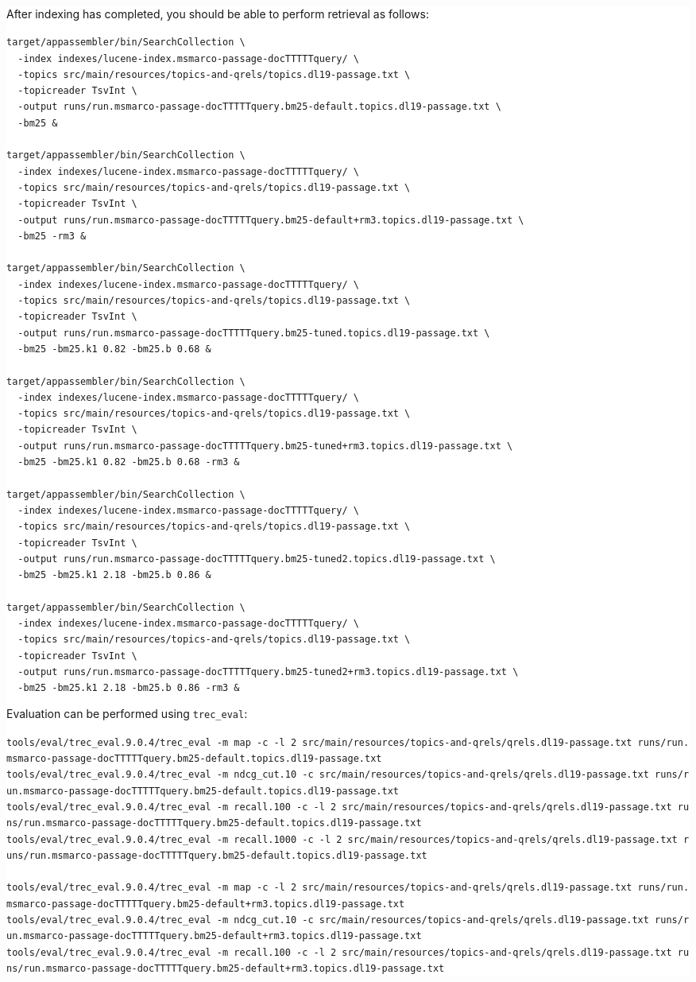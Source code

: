 After indexing has completed, you should be able to perform retrieval as follows:

```
target/appassembler/bin/SearchCollection \
  -index indexes/lucene-index.msmarco-passage-docTTTTTquery/ \
  -topics src/main/resources/topics-and-qrels/topics.dl19-passage.txt \
  -topicreader TsvInt \
  -output runs/run.msmarco-passage-docTTTTTquery.bm25-default.topics.dl19-passage.txt \
  -bm25 &

target/appassembler/bin/SearchCollection \
  -index indexes/lucene-index.msmarco-passage-docTTTTTquery/ \
  -topics src/main/resources/topics-and-qrels/topics.dl19-passage.txt \
  -topicreader TsvInt \
  -output runs/run.msmarco-passage-docTTTTTquery.bm25-default+rm3.topics.dl19-passage.txt \
  -bm25 -rm3 &

target/appassembler/bin/SearchCollection \
  -index indexes/lucene-index.msmarco-passage-docTTTTTquery/ \
  -topics src/main/resources/topics-and-qrels/topics.dl19-passage.txt \
  -topicreader TsvInt \
  -output runs/run.msmarco-passage-docTTTTTquery.bm25-tuned.topics.dl19-passage.txt \
  -bm25 -bm25.k1 0.82 -bm25.b 0.68 &

target/appassembler/bin/SearchCollection \
  -index indexes/lucene-index.msmarco-passage-docTTTTTquery/ \
  -topics src/main/resources/topics-and-qrels/topics.dl19-passage.txt \
  -topicreader TsvInt \
  -output runs/run.msmarco-passage-docTTTTTquery.bm25-tuned+rm3.topics.dl19-passage.txt \
  -bm25 -bm25.k1 0.82 -bm25.b 0.68 -rm3 &

target/appassembler/bin/SearchCollection \
  -index indexes/lucene-index.msmarco-passage-docTTTTTquery/ \
  -topics src/main/resources/topics-and-qrels/topics.dl19-passage.txt \
  -topicreader TsvInt \
  -output runs/run.msmarco-passage-docTTTTTquery.bm25-tuned2.topics.dl19-passage.txt \
  -bm25 -bm25.k1 2.18 -bm25.b 0.86 &

target/appassembler/bin/SearchCollection \
  -index indexes/lucene-index.msmarco-passage-docTTTTTquery/ \
  -topics src/main/resources/topics-and-qrels/topics.dl19-passage.txt \
  -topicreader TsvInt \
  -output runs/run.msmarco-passage-docTTTTTquery.bm25-tuned2+rm3.topics.dl19-passage.txt \
  -bm25 -bm25.k1 2.18 -bm25.b 0.86 -rm3 &
```

Evaluation can be performed using `trec_eval`:

```
tools/eval/trec_eval.9.0.4/trec_eval -m map -c -l 2 src/main/resources/topics-and-qrels/qrels.dl19-passage.txt runs/run.msmarco-passage-docTTTTTquery.bm25-default.topics.dl19-passage.txt
tools/eval/trec_eval.9.0.4/trec_eval -m ndcg_cut.10 -c src/main/resources/topics-and-qrels/qrels.dl19-passage.txt runs/run.msmarco-passage-docTTTTTquery.bm25-default.topics.dl19-passage.txt
tools/eval/trec_eval.9.0.4/trec_eval -m recall.100 -c -l 2 src/main/resources/topics-and-qrels/qrels.dl19-passage.txt runs/run.msmarco-passage-docTTTTTquery.bm25-default.topics.dl19-passage.txt
tools/eval/trec_eval.9.0.4/trec_eval -m recall.1000 -c -l 2 src/main/resources/topics-and-qrels/qrels.dl19-passage.txt runs/run.msmarco-passage-docTTTTTquery.bm25-default.topics.dl19-passage.txt

tools/eval/trec_eval.9.0.4/trec_eval -m map -c -l 2 src/main/resources/topics-and-qrels/qrels.dl19-passage.txt runs/run.msmarco-passage-docTTTTTquery.bm25-default+rm3.topics.dl19-passage.txt
tools/eval/trec_eval.9.0.4/trec_eval -m ndcg_cut.10 -c src/main/resources/topics-and-qrels/qrels.dl19-passage.txt runs/run.msmarco-passage-docTTTTTquery.bm25-default+rm3.topics.dl19-passage.txt
tools/eval/trec_eval.9.0.4/trec_eval -m recall.100 -c -l 2 src/main/resources/topics-and-qrels/qrels.dl19-passage.txt runs/run.msmarco-passage-docTTTTTquery.bm25-default+rm3.topics.dl19-passage.txt
```